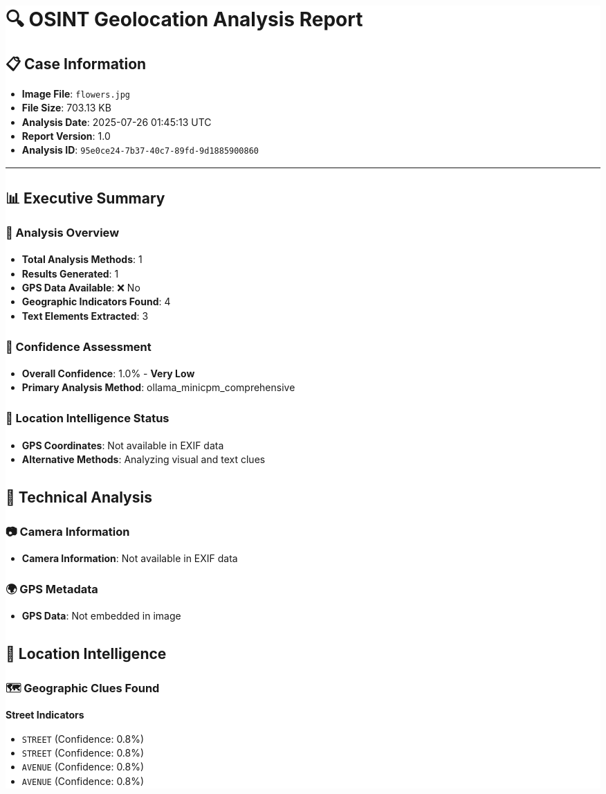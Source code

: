 # 🔍 OSINT Geolocation Analysis Report

## 📋 Case Information
- **Image File**: `flowers.jpg`
- **File Size**: 703.13 KB
- **Analysis Date**: 2025-07-26 01:45:13 UTC
- **Report Version**: 1.0
- **Analysis ID**: `95e0ce24-7b37-40c7-89fd-9d1885900860`

---

## 📊 Executive Summary

### 🎯 Analysis Overview
- **Total Analysis Methods**: 1
- **Results Generated**: 1
- **GPS Data Available**: ❌ No
- **Geographic Indicators Found**: 4
- **Text Elements Extracted**: 3

### 🔬 Confidence Assessment
- **Overall Confidence**: 1.0% - **Very Low**
- **Primary Analysis Method**: ollama_minicpm_comprehensive

### 📍 Location Intelligence Status
- **GPS Coordinates**: Not available in EXIF data
- **Alternative Methods**: Analyzing visual and text clues


## 🔧 Technical Analysis

### 📷 Camera Information
- **Camera Information**: Not available in EXIF data

### 🌍 GPS Metadata
- **GPS Data**: Not embedded in image


## 📍 Location Intelligence

### 🗺️ Geographic Clues Found

**Street Indicators**
- `STREET` (Confidence: 0.8%)
- `STREET` (Confidence: 0.8%)
- `AVENUE` (Confidence: 0.8%)
- `AVENUE` (Confidence: 0.8%)

